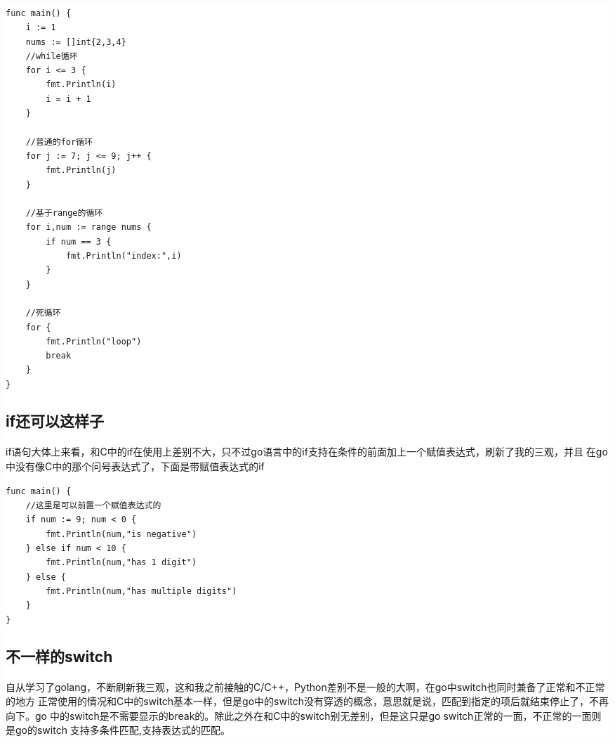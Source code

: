```
func main() {
    i := 1
    nums := []int{2,3,4}
	//while循环
    for i <= 3 {
        fmt.Println(i)
        i = i + 1
    }
	
	//普通的for循环
    for j := 7; j <= 9; j++ {
        fmt.Println(j)
    }

    //基于range的循环
    for i,num := range nums {
        if num == 3 {
            fmt.Println("index:",i)    
        }    
    }

	//死循环
    for {
        fmt.Println("loop")
        break
    }
}
```

## if还可以这样子
if语句大体上来看，和C中的if在使用上差别不大，只不过go语言中的if支持在条件的前面加上一个赋值表达式，刷新了我的三观，并且
在go中没有像C中的那个问号表达式了，下面是带赋值表达式的if

```
func main() {
    //这里是可以前置一个赋值表达式的
    if num := 9; num < 0 {
        fmt.Println(num,"is negative")
    } else if num < 10 {
        fmt.Println(num,"has 1 digit")
    } else {
        fmt.Println(num,"has multiple digits")
    }
}
```

## 不一样的switch
自从学习了golang，不断刷新我三观，这和我之前接触的C/C++，Python差别不是一般的大啊，在go中switch也同时兼备了正常和不正常的地方
正常使用的情况和C中的switch基本一样，但是go中的switch没有穿透的概念，意思就是说，匹配到指定的项后就结束停止了，不再向下。go
中的switch是不需要显示的break的。除此之外在和C中的switch别无差别，但是这只是go switch正常的一面，不正常的一面则是go的switch
支持多条件匹配,支持表达式的匹配。
